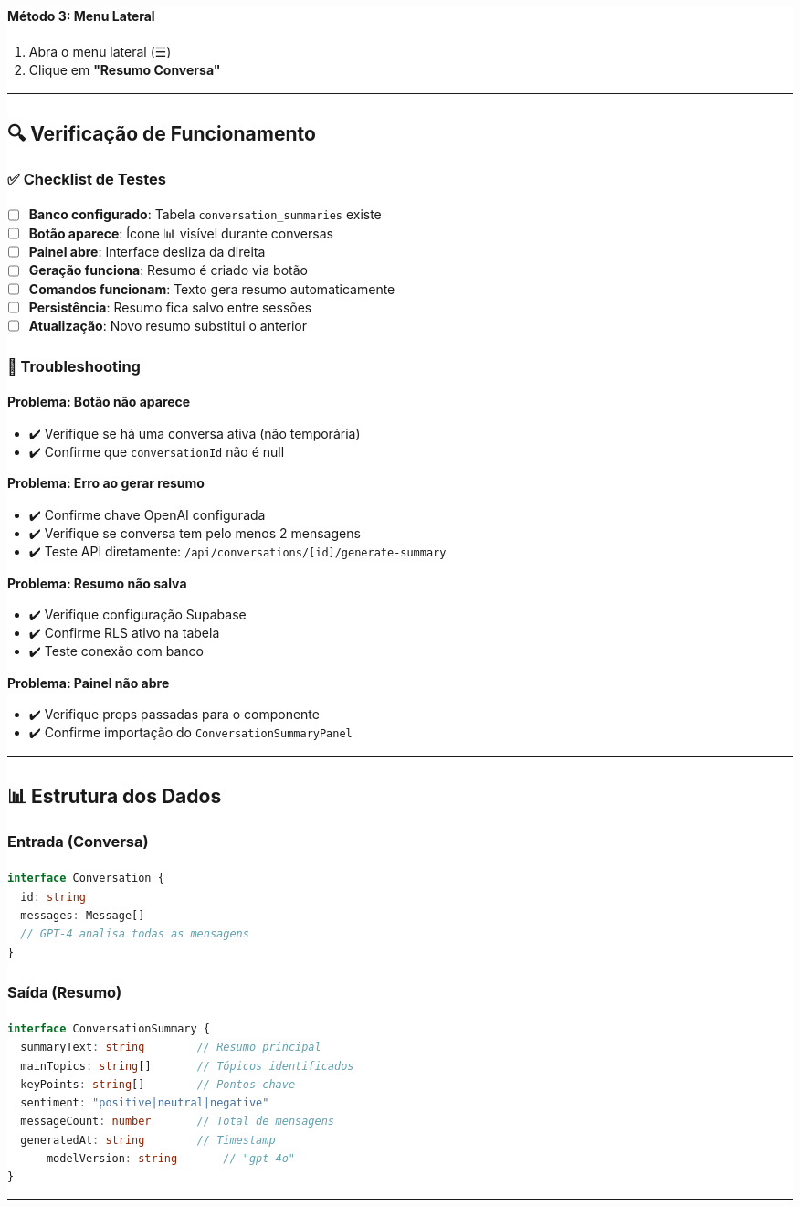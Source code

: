 #### **Método 3: Menu Lateral**
1. Abra o menu lateral (☰)
2. Clique em **"Resumo Conversa"**

---

## 🔍 **Verificação de Funcionamento**

### **✅ Checklist de Testes**

- [ ] **Banco configurado**: Tabela `conversation_summaries` existe
- [ ] **Botão aparece**: Ícone 📊 visível durante conversas
- [ ] **Painel abre**: Interface desliza da direita
- [ ] **Geração funciona**: Resumo é criado via botão
- [ ] **Comandos funcionam**: Texto gera resumo automaticamente
- [ ] **Persistência**: Resumo fica salvo entre sessões
- [ ] **Atualização**: Novo resumo substitui o anterior

### **🐛 Troubleshooting**

**Problema: Botão não aparece**
- ✔️ Verifique se há uma conversa ativa (não temporária)
- ✔️ Confirme que `conversationId` não é null

**Problema: Erro ao gerar resumo**  
- ✔️ Confirme chave OpenAI configurada
- ✔️ Verifique se conversa tem pelo menos 2 mensagens
- ✔️ Teste API diretamente: `/api/conversations/[id]/generate-summary`

**Problema: Resumo não salva**
- ✔️ Verifique configuração Supabase
- ✔️ Confirme RLS ativo na tabela
- ✔️ Teste conexão com banco

**Problema: Painel não abre**
- ✔️ Verifique props passadas para o componente
- ✔️ Confirme importação do `ConversationSummaryPanel`

---

## 📊 **Estrutura dos Dados**

### **Entrada (Conversa)**
```typescript
interface Conversation {
  id: string
  messages: Message[]
  // GPT-4 analisa todas as mensagens
}
```

### **Saída (Resumo)**
```typescript
interface ConversationSummary {
  summaryText: string        // Resumo principal
  mainTopics: string[]       // Tópicos identificados
  keyPoints: string[]        // Pontos-chave
  sentiment: "positive|neutral|negative"
  messageCount: number       // Total de mensagens
  generatedAt: string        // Timestamp
      modelVersion: string       // "gpt-4o"
}
```

---